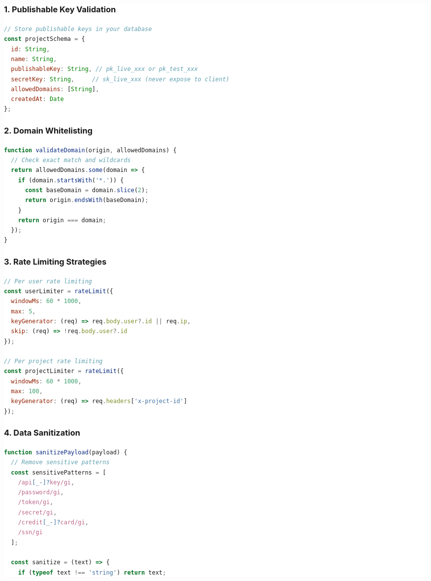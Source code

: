 ### 1. Publishable Key Validation

```javascript
// Store publishable keys in your database
const projectSchema = {
  id: String,
  name: String,
  publishableKey: String, // pk_live_xxx or pk_test_xxx
  secretKey: String,     // sk_live_xxx (never expose to client)
  allowedDomains: [String],
  createdAt: Date
};
```

### 2. Domain Whitelisting

```javascript
function validateDomain(origin, allowedDomains) {
  // Check exact match and wildcards
  return allowedDomains.some(domain => {
    if (domain.startsWith('*.')) {
      const baseDomain = domain.slice(2);
      return origin.endsWith(baseDomain);
    }
    return origin === domain;
  });
}
```

### 3. Rate Limiting Strategies

```javascript
// Per user rate limiting
const userLimiter = rateLimit({
  windowMs: 60 * 1000,
  max: 5,
  keyGenerator: (req) => req.body.user?.id || req.ip,
  skip: (req) => !req.body.user?.id
});

// Per project rate limiting
const projectLimiter = rateLimit({
  windowMs: 60 * 1000,
  max: 100,
  keyGenerator: (req) => req.headers['x-project-id']
});
```

### 4. Data Sanitization

```javascript
function sanitizePayload(payload) {
  // Remove sensitive patterns
  const sensitivePatterns = [
    /api[_-]?key/gi,
    /password/gi,
    /token/gi,
    /secret/gi,
    /credit[_-]?card/gi,
    /ssn/gi
  ];

  const sanitize = (text) => {
    if (typeof text !== 'string') return text;

```